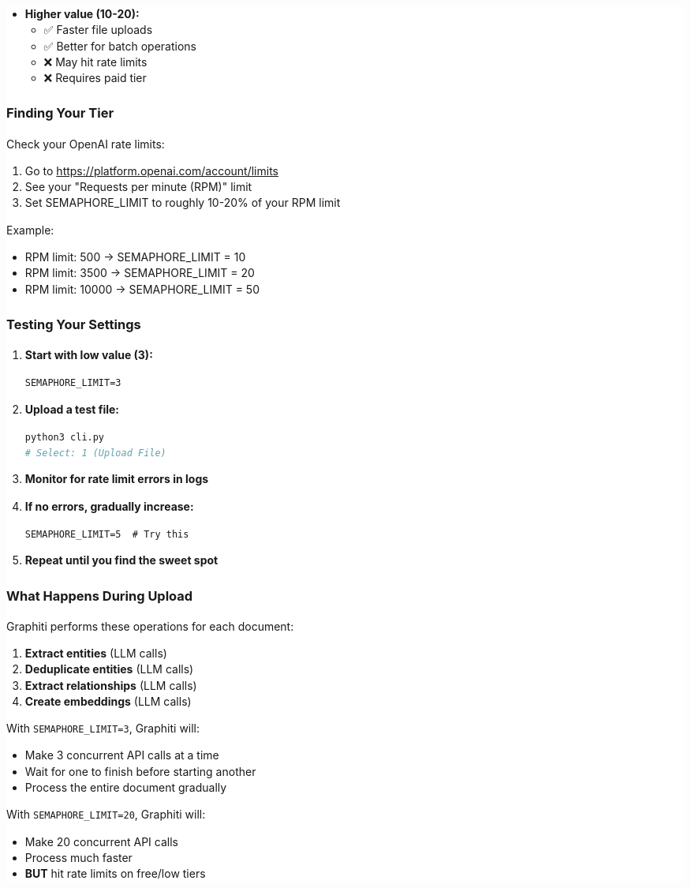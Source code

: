 - **Higher value (10-20):**
  - ✅ Faster file uploads
  - ✅ Better for batch operations
  - ❌ May hit rate limits
  - ❌ Requires paid tier

### Finding Your Tier

Check your OpenAI rate limits:
1. Go to https://platform.openai.com/account/limits
2. See your "Requests per minute (RPM)" limit
3. Set SEMAPHORE_LIMIT to roughly 10-20% of your RPM limit

Example:
- RPM limit: 500 → SEMAPHORE_LIMIT = 10
- RPM limit: 3500 → SEMAPHORE_LIMIT = 20
- RPM limit: 10000 → SEMAPHORE_LIMIT = 50

### Testing Your Settings

1. **Start with low value (3):**
   ```env
   SEMAPHORE_LIMIT=3
   ```

2. **Upload a test file:**
   ```bash
   python3 cli.py
   # Select: 1 (Upload File)
   ```

3. **Monitor for rate limit errors in logs**

4. **If no errors, gradually increase:**
   ```env
   SEMAPHORE_LIMIT=5  # Try this
   ```

5. **Repeat until you find the sweet spot**

### What Happens During Upload

Graphiti performs these operations for each document:

1. **Extract entities** (LLM calls)
2. **Deduplicate entities** (LLM calls)
3. **Extract relationships** (LLM calls)
4. **Create embeddings** (LLM calls)

With `SEMAPHORE_LIMIT=3`, Graphiti will:
- Make 3 concurrent API calls at a time
- Wait for one to finish before starting another
- Process the entire document gradually

With `SEMAPHORE_LIMIT=20`, Graphiti will:
- Make 20 concurrent API calls
- Process much faster
- **BUT** hit rate limits on free/low tiers
